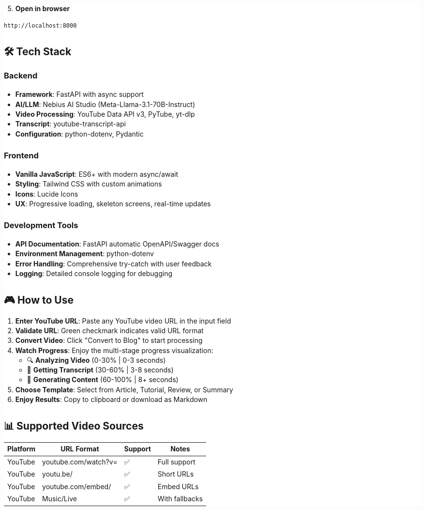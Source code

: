 5. **Open in browser**
```
http://localhost:8000
```

## 🛠️ Tech Stack

### Backend
- **Framework**: FastAPI with async support
- **AI/LLM**: Nebius AI Studio (Meta-Llama-3.1-70B-Instruct)
- **Video Processing**: YouTube Data API v3, PyTube, yt-dlp
- **Transcript**: youtube-transcript-api
- **Configuration**: python-dotenv, Pydantic

### Frontend
- **Vanilla JavaScript**: ES6+ with modern async/await
- **Styling**: Tailwind CSS with custom animations
- **Icons**: Lucide Icons
- **UX**: Progressive loading, skeleton screens, real-time updates

### Development Tools
- **API Documentation**: FastAPI automatic OpenAPI/Swagger docs
- **Environment Management**: python-dotenv
- **Error Handling**: Comprehensive try-catch with user feedback
- **Logging**: Detailed console logging for debugging

## 🎮 How to Use

1. **Enter YouTube URL**: Paste any YouTube video URL in the input field
2. **Validate URL**: Green checkmark indicates valid URL format
3. **Convert Video**: Click "Convert to Blog" to start processing
4. **Watch Progress**: Enjoy the multi-stage progress visualization:
   - 🔍 **Analyzing Video** (0-30% | 0-3 seconds)
   - 📝 **Getting Transcript** (30-60% | 3-8 seconds)  
   - 🤖 **Generating Content** (60-100% | 8+ seconds)
5. **Choose Template**: Select from Article, Tutorial, Review, or Summary
6. **Enjoy Results**: Copy to clipboard or download as Markdown

## 📊 Supported Video Sources

| Platform | URL Format | Support | Notes |
|----------|------------|---------|-------|
| YouTube | youtube.com/watch?v= | ✅ | Full support |
| YouTube | youtu.be/ | ✅ | Short URLs |
| YouTube | youtube.com/embed/ | ✅ | Embed URLs |
| YouTube | Music/Live | ✅ | With fallbacks |
